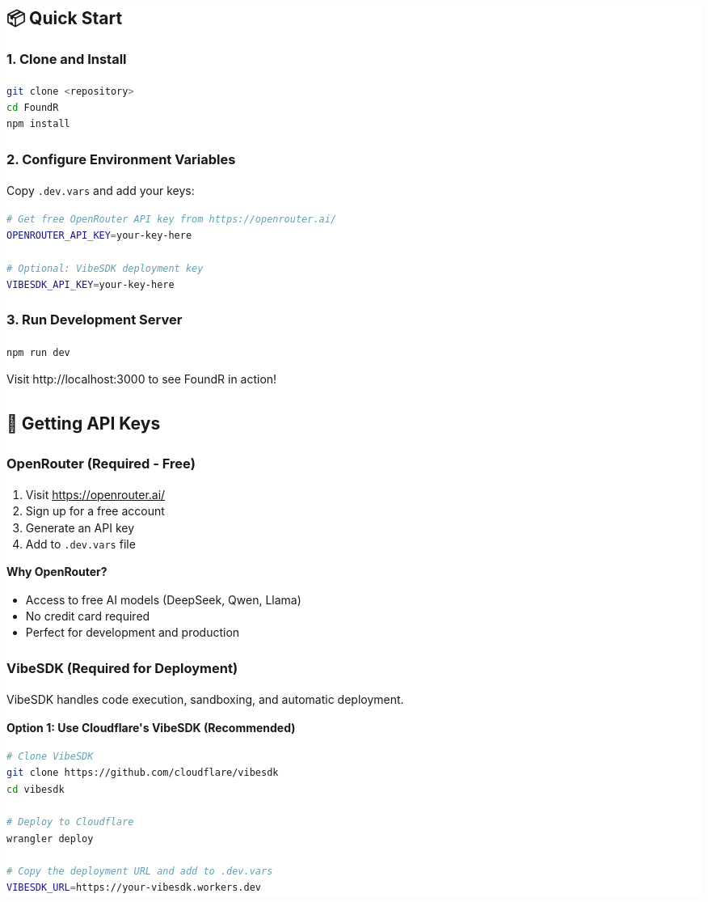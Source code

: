## 📦 Quick Start

### 1. Clone and Install

```bash
git clone <repository>
cd FoundR
npm install
```

### 2. Configure Environment Variables

Copy `.dev.vars` and add your keys:

```bash
# Get free OpenRouter API key from https://openrouter.ai/
OPENROUTER_API_KEY=your-key-here

# Optional: VibeSDK deployment key
VIBESDK_API_KEY=your-key-here
```

### 3. Run Development Server

```bash
npm run dev
```

Visit http://localhost:3000 to see FoundR in action!

## 🔑 Getting API Keys

### OpenRouter (Required - Free)

1. Visit https://openrouter.ai/
2. Sign up for a free account
3. Generate an API key
4. Add to `.dev.vars` file

**Why OpenRouter?**
- Access to free AI models (DeepSeek, Qwen, Llama)
- No credit card required
- Perfect for development and production

### VibeSDK (Required for Deployment)

VibeSDK handles code execution, sandboxing, and automatic deployment.

**Option 1: Use Cloudflare's VibeSDK (Recommended)**
```bash
# Clone VibeSDK
git clone https://github.com/cloudflare/vibesdk
cd vibesdk

# Deploy to Cloudflare
wrangler deploy

# Copy the deployment URL and add to .dev.vars
VIBESDK_URL=https://your-vibesdk.workers.dev
```
